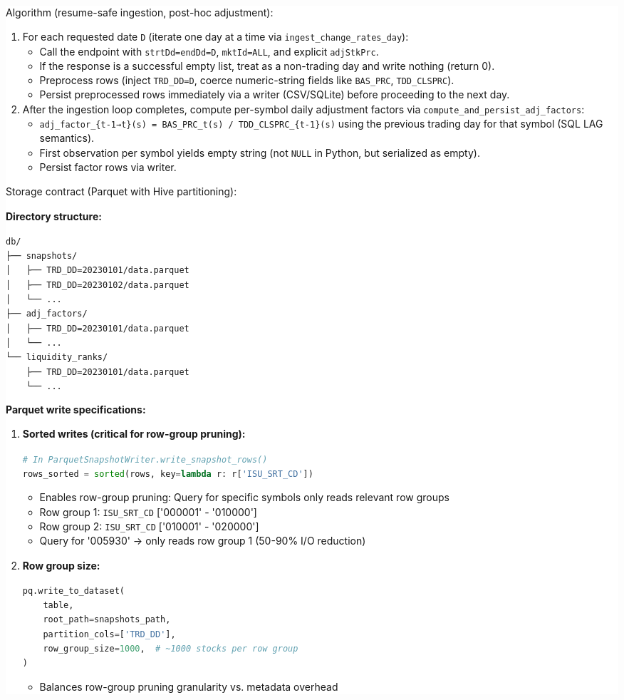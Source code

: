 Algorithm (resume-safe ingestion, post-hoc adjustment):

1. For each requested date `D` (iterate one day at a time via `ingest_change_rates_day`):
   - Call the endpoint with `strtDd=endDd=D`, `mktId=ALL`, and explicit `adjStkPrc`.
   - If the response is a successful empty list, treat as a non-trading day and write nothing (return 0).
   - Preprocess rows (inject `TRD_DD=D`, coerce numeric-string fields like `BAS_PRC`, `TDD_CLSPRC`).
   - Persist preprocessed rows immediately via a writer (CSV/SQLite) before proceeding to the next day.
2. After the ingestion loop completes, compute per-symbol daily adjustment factors via `compute_and_persist_adj_factors`:
   - `adj_factor_{t-1→t}(s) = BAS_PRC_t(s) / TDD_CLSPRC_{t-1}(s)` using the previous trading day for that symbol (SQL LAG semantics).
   - First observation per symbol yields empty string (not `NULL` in Python, but serialized as empty).
   - Persist factor rows via writer.

Storage contract (Parquet with Hive partitioning):

**Directory structure:**
```
db/
├── snapshots/
│   ├── TRD_DD=20230101/data.parquet
│   ├── TRD_DD=20230102/data.parquet
│   └── ...
├── adj_factors/
│   ├── TRD_DD=20230101/data.parquet
│   └── ...
└── liquidity_ranks/
    ├── TRD_DD=20230101/data.parquet
    └── ...
```

**Parquet write specifications:**

1. **Sorted writes (critical for row-group pruning):**
   ```python
   # In ParquetSnapshotWriter.write_snapshot_rows()
   rows_sorted = sorted(rows, key=lambda r: r['ISU_SRT_CD'])
   ```
   - Enables row-group pruning: Query for specific symbols only reads relevant row groups
   - Row group 1: `ISU_SRT_CD` ['000001' - '010000']
   - Row group 2: `ISU_SRT_CD` ['010001' - '020000']
   - Query for '005930' → only reads row group 1 (50-90% I/O reduction)

2. **Row group size:**
   ```python
   pq.write_to_dataset(
       table,
       root_path=snapshots_path,
       partition_cols=['TRD_DD'],
       row_group_size=1000,  # ~1000 stocks per row group
   )
   ```
   - Balances row-group pruning granularity vs. metadata overhead
